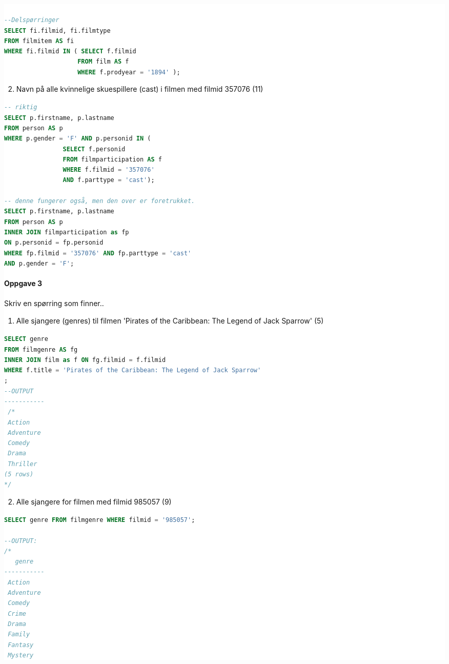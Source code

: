 ```sql

--Delspørringer
SELECT fi.filmid, fi.filmtype 
FROM filmitem AS fi 
WHERE fi.filmid IN ( SELECT f.filmid 
					FROM film AS f 
					WHERE f.prodyear = '1894' );
```
2. Navn på alle kvinnelige skuespillere (cast) i filmen med filmid 357076 (11)
```sql
-- riktig
SELECT p.firstname, p.lastname
FROM person AS p
WHERE p.gender = 'F' AND p.personid IN (	
				SELECT f.personid
                FROM filmparticipation AS f
                WHERE f.filmid = '357076'
                AND f.parttype = 'cast');

-- denne fungerer også, men den over er foretrukket.
SELECT p.firstname, p.lastname 
FROM person AS p 
INNER JOIN filmparticipation as fp 
ON p.personid = fp.personid 
WHERE fp.filmid = '357076' AND fp.parttype = 'cast' 
AND p.gender = 'F';
```

#### Oppgave 3
Skriv en spørring som finner..
1. Alle sjangere (genres) til filmen 'Pirates of the Caribbean: The Legend of Jack Sparrow' (5)
```sql
SELECT genre 
FROM filmgenre AS fg 
INNER JOIN film as f ON fg.filmid = f.filmid  
WHERE f.title = 'Pirates of the Caribbean: The Legend of Jack Sparrow'
;
--OUTPUT
-----------
 /*
 Action
 Adventure
 Comedy
 Drama
 Thriller
(5 rows)
*/
```
2. Alle sjangere for filmen med filmid 985057 (9)
```sql
SELECT genre FROM filmgenre WHERE filmid = '985057';

--OUTPUT:
/*
   genre
-----------
 Action
 Adventure
 Comedy
 Crime
 Drama
 Family
 Fantasy
 Mystery
```